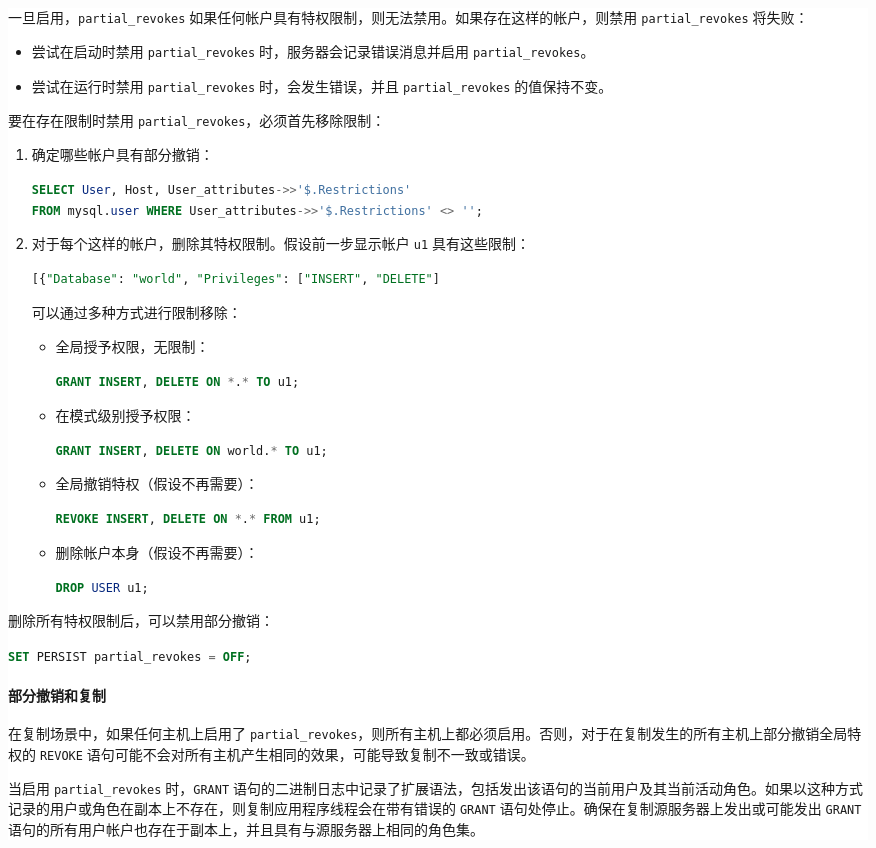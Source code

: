 一旦启用，`partial_revokes` 如果任何帐户具有特权限制，则无法禁用。如果存在这样的帐户，则禁用 `partial_revokes` 将失败：

+   尝试在启动时禁用 `partial_revokes` 时，服务器会记录错误消息并启用 `partial_revokes`。

+   尝试在运行时禁用 `partial_revokes` 时，会发生错误，并且 `partial_revokes` 的值保持不变。

要在存在限制时禁用 `partial_revokes`，必须首先移除限制：

1.  确定哪些帐户具有部分撤销：

    ```sql
    SELECT User, Host, User_attributes->>'$.Restrictions'
    FROM mysql.user WHERE User_attributes->>'$.Restrictions' <> '';
    ```

1.  对于每个这样的帐户，删除其特权限制。假设前一步显示帐户 `u1` 具有这些限制：

    ```sql
    [{"Database": "world", "Privileges": ["INSERT", "DELETE"]
    ```

    可以通过多种方式进行限制移除：

    +   全局授予权限，无限制：

        ```sql
        GRANT INSERT, DELETE ON *.* TO u1;
        ```

    +   在模式级别授予权限：

        ```sql
        GRANT INSERT, DELETE ON world.* TO u1;
        ```

    +   全局撤销特权（假设不再需要）：

        ```sql
        REVOKE INSERT, DELETE ON *.* FROM u1;
        ```

    +   删除帐户本身（假设不再需要）：

        ```sql
        DROP USER u1;
        ```

删除所有特权限制后，可以禁用部分撤销：

```sql
SET PERSIST partial_revokes = OFF;
```

#### 部分撤销和复制

在复制场景中，如果任何主机上启用了 `partial_revokes`，则所有主机上都必须启用。否则，对于在复制发生的所有主机上部分撤销全局特权的 `REVOKE` 语句可能不会对所有主机产生相同的效果，可能导致复制不一致或错误。

当启用 `partial_revokes` 时，`GRANT` 语句的二进制日志中记录了扩展语法，包括发出该语句的当前用户及其当前活动角色。如果以这种方式记录的用户或角色在副本上不存在，则复制应用程序线程会在带有错误的 `GRANT` 语句处停止。确保在复制源服务器上发出或可能发出 `GRANT` 语句的所有用户帐户也存在于副本上，并且具有与源服务器上相同的角色集。
